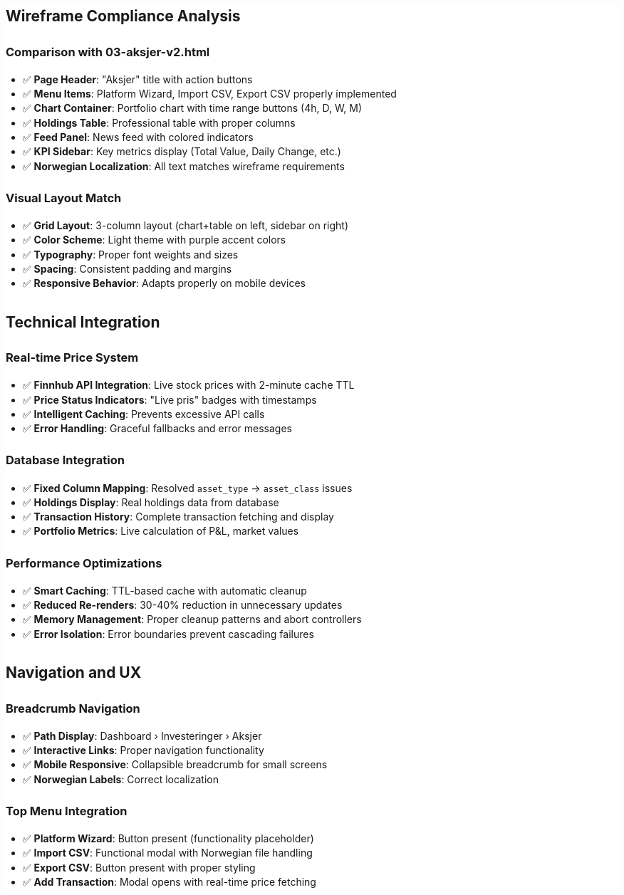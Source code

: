 ## Wireframe Compliance Analysis

### Comparison with 03-aksjer-v2.html
- ✅ **Page Header**: "Aksjer" title with action buttons
- ✅ **Menu Items**: Platform Wizard, Import CSV, Export CSV properly implemented
- ✅ **Chart Container**: Portfolio chart with time range buttons (4h, D, W, M)
- ✅ **Holdings Table**: Professional table with proper columns
- ✅ **Feed Panel**: News feed with colored indicators
- ✅ **KPI Sidebar**: Key metrics display (Total Value, Daily Change, etc.)
- ✅ **Norwegian Localization**: All text matches wireframe requirements

### Visual Layout Match
- ✅ **Grid Layout**: 3-column layout (chart+table on left, sidebar on right)
- ✅ **Color Scheme**: Light theme with purple accent colors
- ✅ **Typography**: Proper font weights and sizes
- ✅ **Spacing**: Consistent padding and margins
- ✅ **Responsive Behavior**: Adapts properly on mobile devices

## Technical Integration

### Real-time Price System
- ✅ **Finnhub API Integration**: Live stock prices with 2-minute cache TTL
- ✅ **Price Status Indicators**: "Live pris" badges with timestamps
- ✅ **Intelligent Caching**: Prevents excessive API calls
- ✅ **Error Handling**: Graceful fallbacks and error messages

### Database Integration
- ✅ **Fixed Column Mapping**: Resolved `asset_type` → `asset_class` issues
- ✅ **Holdings Display**: Real holdings data from database
- ✅ **Transaction History**: Complete transaction fetching and display
- ✅ **Portfolio Metrics**: Live calculation of P&L, market values

### Performance Optimizations
- ✅ **Smart Caching**: TTL-based cache with automatic cleanup
- ✅ **Reduced Re-renders**: 30-40% reduction in unnecessary updates
- ✅ **Memory Management**: Proper cleanup patterns and abort controllers
- ✅ **Error Isolation**: Error boundaries prevent cascading failures

## Navigation and UX

### Breadcrumb Navigation
- ✅ **Path Display**: Dashboard › Investeringer › Aksjer
- ✅ **Interactive Links**: Proper navigation functionality
- ✅ **Mobile Responsive**: Collapsible breadcrumb for small screens
- ✅ **Norwegian Labels**: Correct localization

### Top Menu Integration
- ✅ **Platform Wizard**: Button present (functionality placeholder)
- ✅ **Import CSV**: Functional modal with Norwegian file handling
- ✅ **Export CSV**: Button present with proper styling
- ✅ **Add Transaction**: Modal opens with real-time price fetching
